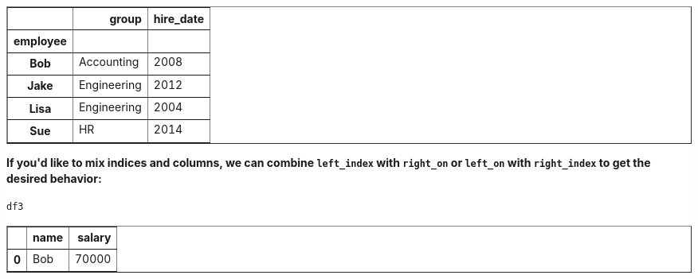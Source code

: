 


<div>
<table border="1" class="dataframe">
  <thead>
    <tr style="text-align: right;">
      <th></th>
      <th>group</th>
      <th>hire_date</th>
    </tr>
    <tr>
      <th>employee</th>
      <th></th>
      <th></th>
    </tr>
  </thead>
  <tbody>
    <tr>
      <th>Bob</th>
      <td>Accounting</td>
      <td>2008</td>
    </tr>
    <tr>
      <th>Jake</th>
      <td>Engineering</td>
      <td>2012</td>
    </tr>
    <tr>
      <th>Lisa</th>
      <td>Engineering</td>
      <td>2004</td>
    </tr>
    <tr>
      <th>Sue</th>
      <td>HR</td>
      <td>2014</td>
    </tr>
  </tbody>
</table>
</div>



__If you'd like to mix indices and columns, we can combine ``left_index`` with ``right_on`` or ``left_on`` with ``right_index`` to get the desired behavior:__


```python
df3
```




<div>
<table border="1" class="dataframe">
  <thead>
    <tr style="text-align: right;">
      <th></th>
      <th>name</th>
      <th>salary</th>
    </tr>
  </thead>
  <tbody>
    <tr>
      <th>0</th>
      <td>Bob</td>
      <td>70000</td>